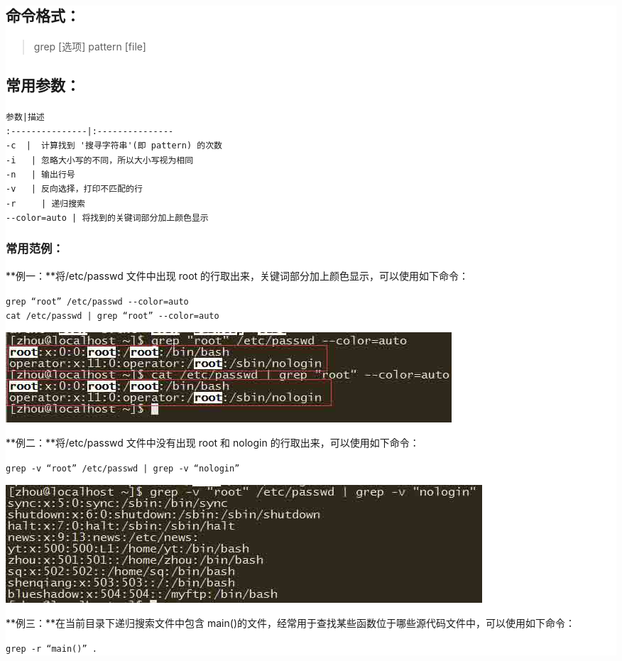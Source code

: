 ## 命令格式：

>grep [选项] pattern [file]

## 常用参数：

```
参数|描述
:---------------|:---------------
-c  |  计算找到 '搜寻字符串'(即 pattern) 的次数
-i   | 忽略大小写的不同，所以大小写视为相同
-n   | 输出行号
-v   | 反向选择，打印不匹配的行
-r     | 递归搜索
--color=auto | 将找到的关键词部分加上颜色显示
```

### 常用范例：

**例一：**将/etc/passwd 文件中出现 root 的行取出来，关键词部分加上颜色显示，可以使用如下命令：

```
grep “root” /etc/passwd --color=auto
cat /etc/passwd | grep “root” --color=auto 
```

![img](img/userid3372labid353time1419920596878.jpg)

**例二：**将/etc/passwd 文件中没有出现 root 和 nologin 的行取出来，可以使用如下命令：

```
grep -v “root” /etc/passwd | grep -v “nologin” 
```

![img](img/userid3372labid353time1419920644630.jpg)

**例三：**在当前目录下递归搜索文件中包含 main()的文件，经常用于查找某些函数位于哪些源代码文件中，可以使用如下命令：

```
grep -r “main()” . 
```
